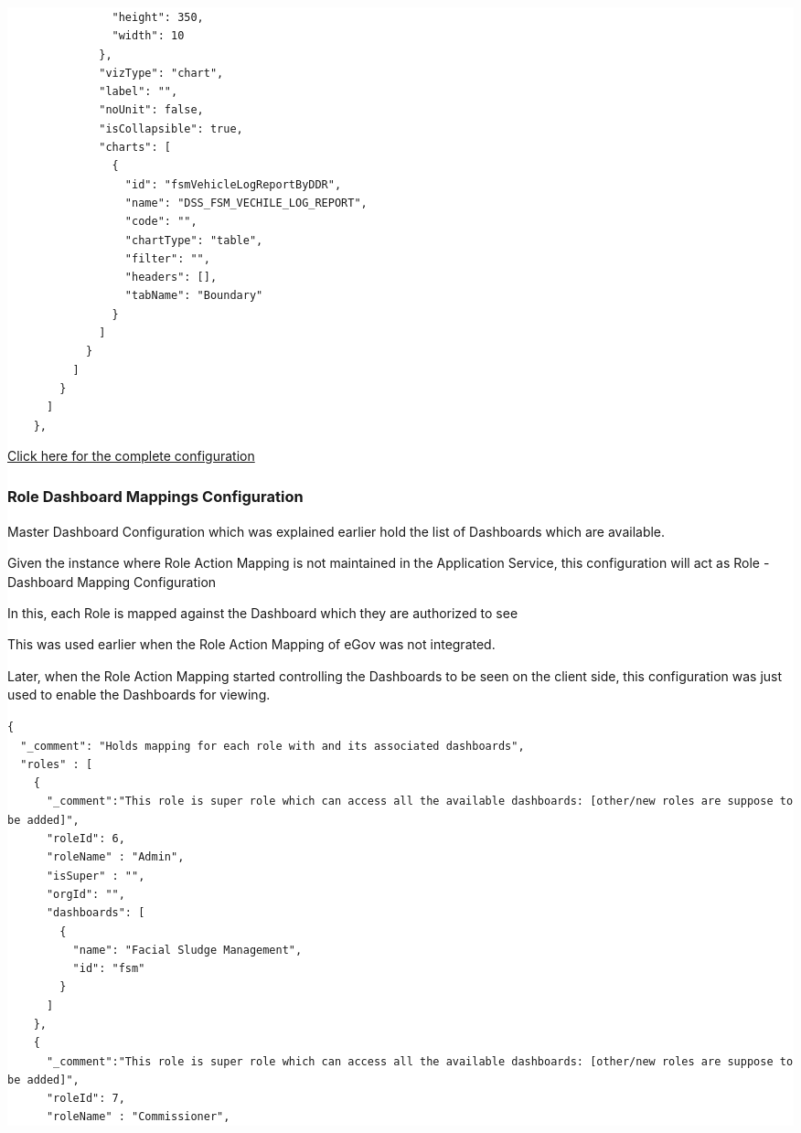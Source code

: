 ```
                "height": 350,
                "width": 10
              },
              "vizType": "chart",
              "label": "",
              "noUnit": false,
              "isCollapsible": true,
              "charts": [
                {
                  "id": "fsmVehicleLogReportByDDR",
                  "name": "DSS_FSM_VECHILE_LOG_REPORT",
                  "code": "",
                  "chartType": "table",
                  "filter": "",
                  "headers": [],
                  "tabName": "Boundary"
                }
              ]
            }
          ]
        }
      ]
    },
```

[Click here for the complete configuration](https://github.com/egovernments/configs/blob/qa/egov-dss-dashboards/dashboard-analytics/MasterDashboardConfig.json)

### **Role Dashboard Mappings Configuration**

Master Dashboard Configuration which was explained earlier hold the list of Dashboards which are available.

Given the instance where Role Action Mapping is not maintained in the Application Service, this configuration will act as Role - Dashboard Mapping Configuration

In this, each Role is mapped against the Dashboard which they are authorized to see

This was used earlier when the Role Action Mapping of eGov was not integrated.

Later, when the Role Action Mapping started controlling the Dashboards to be seen on the client side, this configuration was just used to enable the Dashboards for viewing.

```
{
  "_comment": "Holds mapping for each role with and its associated dashboards",
  "roles" : [
    {
      "_comment":"This role is super role which can access all the available dashboards: [other/new roles are suppose to be added]",
      "roleId": 6,
      "roleName" : "Admin",
      "isSuper" : "",
      "orgId": "",
      "dashboards": [
        {
          "name": "Facial Sludge Management",
          "id": "fsm"
        }
      ]
    },
    {
      "_comment":"This role is super role which can access all the available dashboards: [other/new roles are suppose to be added]",
      "roleId": 7,
      "roleName" : "Commissioner",
```